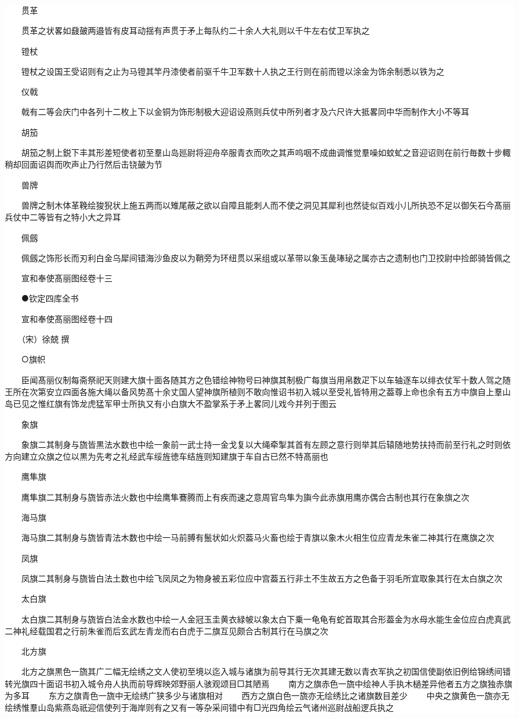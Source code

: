　　贯革

　　贯革之状畧如鼗皷两邉皆有皮耳动揺有声贯于矛上每队约二十余人大礼则以千牛左右仗卫军执之

　　镫杖

　　镫杖之设国王受诏则有之止为马镫其竿丹漆使者前驱千牛卫军数十人执之王行则在前而镫以涂金为饰余制悉以铁为之

　　仪戟

　　戟有二等会庆门中各列十二枚上下以金铜为饰形制极大迎诏设燕则兵仗中所列者才及六尺许大抵畧同中华而制作大小不等耳

　　胡笳

　　胡笳之制上鋭下丰其形差短使者初至羣山岛廵尉将迎舟卒服青衣而吹之其声呜咽不成曲调惟觉羣噪如蚊虻之音迎诏则在前行毎数十步輙稍却回面诏舆而吹声止乃行然后击铙皷为节

　　兽牌

　　兽牌之制木体革鞔绘狻猊状上施五两而以雉尾蔽之欲以自障且能刺人而不使之洞见其犀利也然徒似百戏小儿所执恐不足以御矢石今髙丽兵仗中二等皆有之特小大之异耳

　　佩劔

　　佩劔之饰形长而刃利白金乌犀间错海沙鱼皮以为鞘旁为环纽贯以采组或以革带以象玉彘琫珌之属亦古之遗制也门卫挍尉中捡郎骑皆佩之

　　宣和奉使髙丽图经卷十三

　　●钦定四库全书

　　宣和奉使髙丽图经卷十四

　　（宋）徐兢 撰

　　○旗帜

　　臣闻髙丽仪制每斋祭祀天则建大旗十面各随其方之色错绘神物号曰神旗其制极广每旗当用帛数疋下以车轴逐车以绯衣仗军十数人驾之随王所在次第安立四面各施大绳以备风势髙十余丈国人望神旗所植则不敢向惟诏书初入城以至受礼皆特用之葢尊上命也余有五方中旗自上羣山岛已见之惟红旗有饰龙虎猛军甲士所执又有小白旗大不盈掌系于矛上畧同儿戏今并列于图云

　　象旗

　　象旗二其制身与旒皆黒法水数也中绘一象前一武士持一金戈复以大绳牵掣其首有左顾之意行则举其后辕随地势扶持而前至行礼之时则依方向建立众旗之位以黒为先考之礼经武车绥旌徳车结旌则知建旗于车自古已然不特髙丽也

　　鹰隼旗

　　鹰隼旗二其制身与旒皆赤法火数也中绘鹰隼鶱腾而上有疾而速之意周官鸟隼为旟今此赤旗用鹰亦偶合古制也其行在象旗之次

　　海马旗

　　海马旗二其制身与旒皆青法木数也中绘一马前膊有鬛状如火炽葢马火畜也绘于青旗以象木火相生位应青龙朱雀二神其行在鹰旗之次

　　凤旗

　　凤旗二其制身与旒皆白法土数也中绘飞凤凤之为物身被五彩位应中宫葢五行非土不生故五方之色备于羽毛所宜取象其行在太白旗之次

　　太白旗

　　太白旗二其制身与旒皆白法金水数也中绘一人金冠玉圭黄衣緑帔以象太白下乗一龟龟有蛇首取其合形葢金为水母水能生金位应白虎真武二神礼经载国君之行前朱雀而后玄武左青龙而右白虎于二旗互见颇合古制其行在马旗之次

　　北方旗

　　北方之旗黒色一旒其广二幅无绘绣之文人使初至境以迄入城与诸旗为前导其行无次其建无数以青衣军执之初国信使副依旧例给锦绣间错转光旗四十面诏书初入城令舟人执而前导辉映郊野丽人骇观颂目□其陋焉
　　南方之旗赤色一旒中绘神人手执木檛差异他者五方之旗独赤旗为多耳
　　东方之旗青色一旒中无绘绣广狭多少与诸旗相对
　　西方之旗白色一旒亦无绘绣比之诸旗数目差少
　　中央之旗黄色一旒亦无绘绣惟羣山岛紫燕岛祇迎信使列于海岸则有之又有一等杂采间错中有□光四角绘云气诸州巡尉战船逻兵执之
